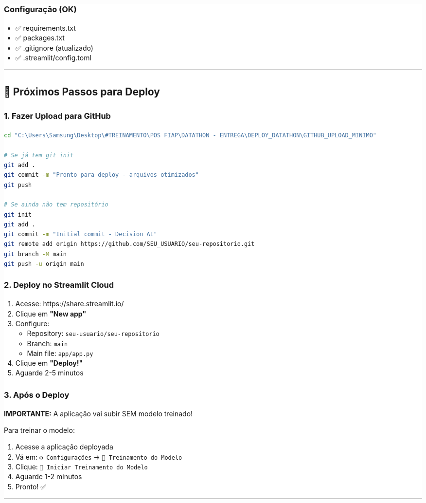 ### Configuração (OK)

- ✅ requirements.txt
- ✅ packages.txt
- ✅ .gitignore (atualizado)
- ✅ .streamlit/config.toml

---

## 🚀 Próximos Passos para Deploy

### 1. Fazer Upload para GitHub

```bash
cd "C:\Users\Samsung\Desktop\#TREINAMENTO\POS FIAP\DATATHON - ENTREGA\DEPLOY_DATATHON\GITHUB_UPLOAD_MINIMO"

# Se já tem git init
git add .
git commit -m "Pronto para deploy - arquivos otimizados"
git push

# Se ainda não tem repositório
git init
git add .
git commit -m "Initial commit - Decision AI"
git remote add origin https://github.com/SEU_USUARIO/seu-repositorio.git
git branch -M main
git push -u origin main
```

### 2. Deploy no Streamlit Cloud

1. Acesse: https://share.streamlit.io/
2. Clique em **"New app"**
3. Configure:
   - Repository: `seu-usuario/seu-repositorio`
   - Branch: `main`
   - Main file: `app/app.py`
4. Clique em **"Deploy!"**
5. Aguarde 2-5 minutos

### 3. Após o Deploy

**IMPORTANTE:** A aplicação vai subir SEM modelo treinado!

Para treinar o modelo:

1. Acesse a aplicação deployada
2. Vá em: `⚙️ Configurações` → `🤖 Treinamento do Modelo`
3. Clique: `🚀 Iniciar Treinamento do Modelo`
4. Aguarde 1-2 minutos
5. Pronto! ✅

---